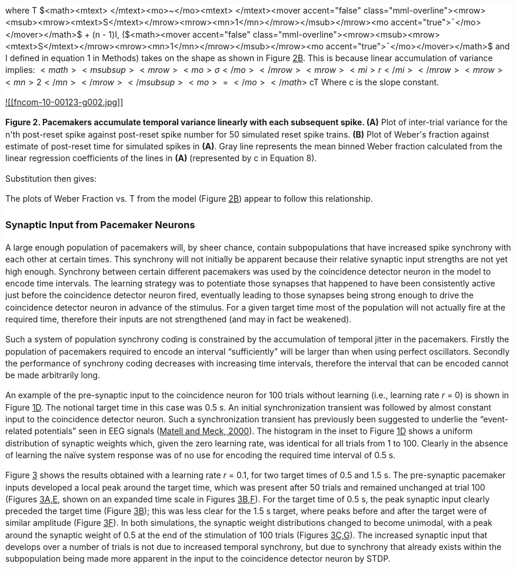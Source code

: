 where T $<math><mtext> </mtext><mo>~</mo><mtext> </mtext><mover accent="false" class="mml-overline"><mrow><msub><mrow><mtext>S</mtext></mrow><mrow><mn>1</mn></mrow></msub></mrow><mo accent="true">¯</mo></mover></math>$ + (n - 1)I, ($<math><mover accent="false" class="mml-overline"><mrow><msub><mrow><mtext>S</mtext></mrow><mrow><mn>1</mn></mrow></msub></mrow><mo accent="true">¯</mo></mover></math>$ and I defined in equation 1 in Methods) takes on the shape as shown in Figure [2B](https://www.frontiersin.org/articles/10.3389/fncom.2016.00123/full#F2). This is because linear accumulation of variance implies: $<math><msubsup><mrow><mo>σ</mo></mrow><mrow><mi>r</mi></mrow><mrow><mn>2</mn></mrow></msubsup><mo>=</mo></math>$ cT Where c is the slope constant.

[![[fncom-10-00123-g002.jpg]]](https://www.frontiersin.org/files/Articles/205891/fncom-10-00123-HTML/image_m/fncom-10-00123-g002.jpg)

**Figure 2. Pacemakers accumulate temporal variance linearly with each subsequent spike. (A)** Plot of inter-trial variance for the n'th post-reset spike against post-reset spike number for 50 simulated reset spike trains. **(B)** Plot of Weber's fraction against estimate of post-reset time for simulated spikes in **(A)**. Gray line represents the mean binned Weber fraction calculated from the linear regression coefficients of the lines in **(A)** (represented by c in Equation 8).

Substitution then gives:

The plots of Weber Fraction vs. T from the model (Figure [2B](https://www.frontiersin.org/articles/10.3389/fncom.2016.00123/full#F2)) appear to follow this relationship.

### Synaptic Input from Pacemaker Neurons

A large enough population of pacemakers will, by sheer chance, contain subpopulations that have increased spike synchrony with each other at certain times. This synchrony will not initially be apparent because their relative synaptic input strengths are not yet high enough. Synchrony between certain different pacemakers was used by the coincidence detector neuron in the model to encode time intervals. The learning strategy was to potentiate those synapses that happened to have been consistently active just before the coincidence detector neuron fired, eventually leading to those synapses being strong enough to drive the coincidence detector neuron in advance of the stimulus. For a given target time most of the population will not actually fire at the required time, therefore their inputs are not strengthened (and may in fact be weakened).

Such a system of population synchrony coding is constrained by the accumulation of temporal jitter in the pacemakers. Firstly the population of pacemakers required to encode an interval “sufficiently” will be larger than when using perfect oscillators. Secondly the performance of synchrony coding decreases with increasing time intervals, therefore the interval that can be encoded cannot be made arbitrarily long.

An example of the pre-synaptic input to the coincidence neuron for 100 trials without learning (i.e., learning rate *r* = 0) is shown in Figure [1D](https://www.frontiersin.org/articles/10.3389/fncom.2016.00123/full#F1). The notional target time in this case was 0.5 s. An initial synchronization transient was followed by almost constant input to the coincidence detector neuron. Such a synchronization transient has previously been suggested to underlie the “event-related potentials” seen in EEG signals ([Matell and Meck, 2000](https://www.frontiersin.org/articles/10.3389/fncom.2016.00123/full#B24)). The histogram in the inset to Figure [1D](https://www.frontiersin.org/articles/10.3389/fncom.2016.00123/full#F1) shows a uniform distribution of synaptic weights which, given the zero learning rate, was identical for all trials from 1 to 100. Clearly in the absence of learning the naïve system response was of no use for encoding the required time interval of 0.5 s.

Figure [3](https://www.frontiersin.org/articles/10.3389/fncom.2016.00123/full#F3) shows the results obtained with a learning rate *r* = 0.1, for two target times of 0.5 and 1.5 s. The pre-synaptic pacemaker inputs developed a local peak around the target time, which was present after 50 trials and remained unchanged at trial 100 (Figures [3A,E](https://www.frontiersin.org/articles/10.3389/fncom.2016.00123/full#F3), shown on an expanded time scale in Figures [3B,F](https://www.frontiersin.org/articles/10.3389/fncom.2016.00123/full#F3)). For the target time of 0.5 s, the peak synaptic input clearly preceded the target time (Figure [3B](https://www.frontiersin.org/articles/10.3389/fncom.2016.00123/full#F3)); this was less clear for the 1.5 s target, where peaks before and after the target were of similar amplitude (Figure [3F](https://www.frontiersin.org/articles/10.3389/fncom.2016.00123/full#F3)). In both simulations, the synaptic weight distributions changed to become unimodal, with a peak around the synaptic weight of 0.5 at the end of the stimulation of 100 trials (Figures [3C,G](https://www.frontiersin.org/articles/10.3389/fncom.2016.00123/full#F3)). The increased synaptic input that develops over a number of trials is not due to increased temporal synchrony, but due to synchrony that already exists within the subpopulation being made more apparent in the input to the coincidence detector neuron by STDP.